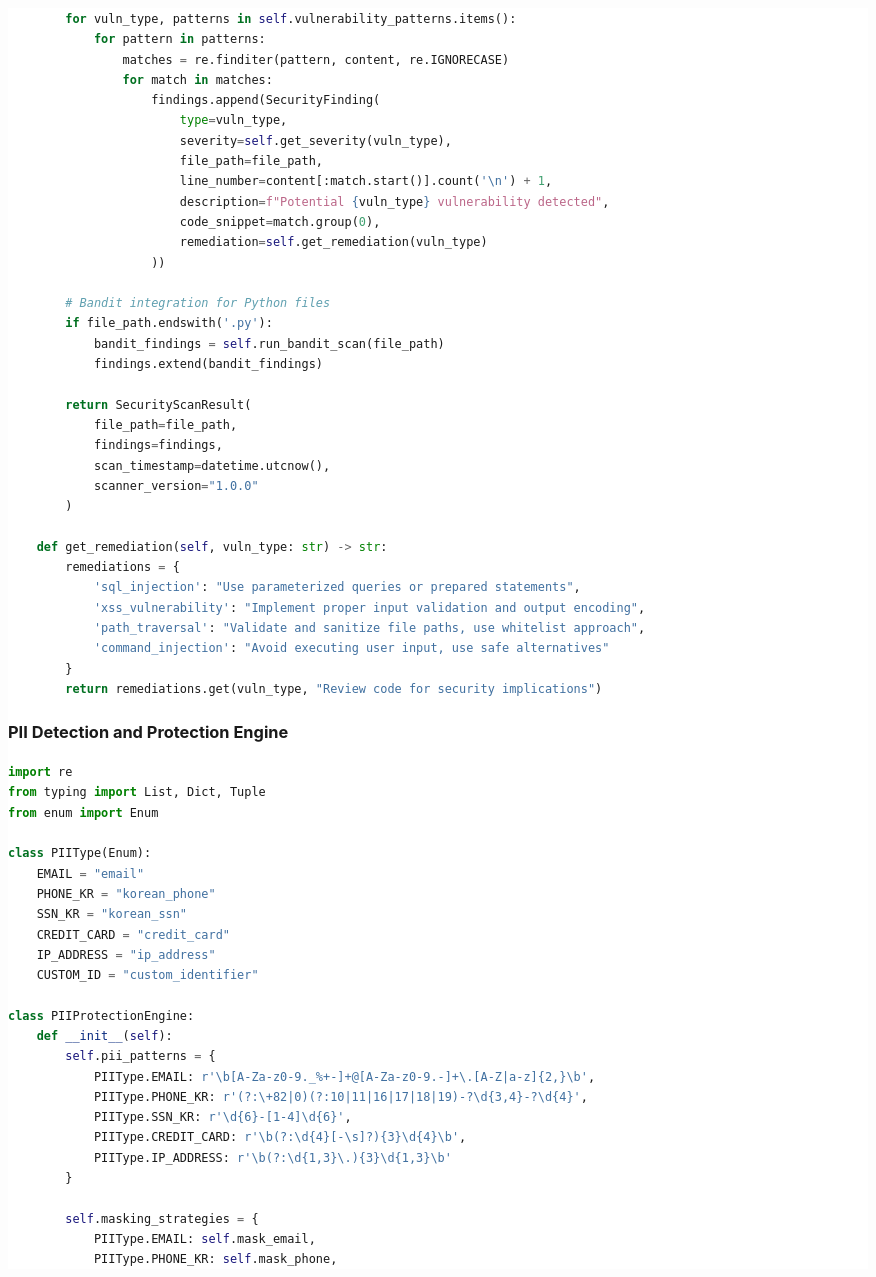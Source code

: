 ```python
        for vuln_type, patterns in self.vulnerability_patterns.items():
            for pattern in patterns:
                matches = re.finditer(pattern, content, re.IGNORECASE)
                for match in matches:
                    findings.append(SecurityFinding(
                        type=vuln_type,
                        severity=self.get_severity(vuln_type),
                        file_path=file_path,
                        line_number=content[:match.start()].count('\n') + 1,
                        description=f"Potential {vuln_type} vulnerability detected",
                        code_snippet=match.group(0),
                        remediation=self.get_remediation(vuln_type)
                    ))
        
        # Bandit integration for Python files
        if file_path.endswith('.py'):
            bandit_findings = self.run_bandit_scan(file_path)
            findings.extend(bandit_findings)
            
        return SecurityScanResult(
            file_path=file_path,
            findings=findings,
            scan_timestamp=datetime.utcnow(),
            scanner_version="1.0.0"
        )
    
    def get_remediation(self, vuln_type: str) -> str:
        remediations = {
            'sql_injection': "Use parameterized queries or prepared statements",
            'xss_vulnerability': "Implement proper input validation and output encoding",
            'path_traversal': "Validate and sanitize file paths, use whitelist approach",
            'command_injection': "Avoid executing user input, use safe alternatives"
        }
        return remediations.get(vuln_type, "Review code for security implications")
```

### PII Detection and Protection Engine
```python
import re
from typing import List, Dict, Tuple
from enum import Enum

class PIIType(Enum):
    EMAIL = "email"
    PHONE_KR = "korean_phone"
    SSN_KR = "korean_ssn"
    CREDIT_CARD = "credit_card"
    IP_ADDRESS = "ip_address"
    CUSTOM_ID = "custom_identifier"

class PIIProtectionEngine:
    def __init__(self):
        self.pii_patterns = {
            PIIType.EMAIL: r'\b[A-Za-z0-9._%+-]+@[A-Za-z0-9.-]+\.[A-Z|a-z]{2,}\b',
            PIIType.PHONE_KR: r'(?:\+82|0)(?:10|11|16|17|18|19)-?\d{3,4}-?\d{4}',
            PIIType.SSN_KR: r'\d{6}-[1-4]\d{6}',
            PIIType.CREDIT_CARD: r'\b(?:\d{4}[-\s]?){3}\d{4}\b',
            PIIType.IP_ADDRESS: r'\b(?:\d{1,3}\.){3}\d{1,3}\b'
        }
        
        self.masking_strategies = {
            PIIType.EMAIL: self.mask_email,
            PIIType.PHONE_KR: self.mask_phone,
```